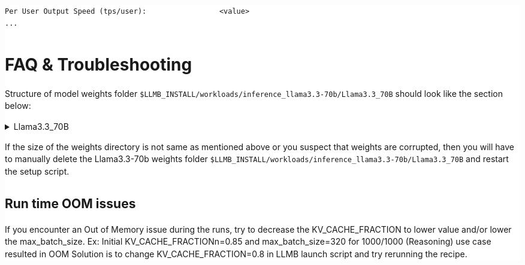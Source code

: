 ```
Per User Output Speed (tps/user):                 <value>
...
```

# FAQ & Troubleshooting

Structure of model weights folder `$LLMB_INSTALL/workloads/inference_llama3.3-70b/Llama3.3_70B`
should look like the section below:

<details><summary>Llama3.3_70B</summary></details>

If the size of the weights directory is not same as mentioned above or you suspect that weights are corrupted, then you will have to manually delete the Llama3.3-70b weights folder `$LLMB_INSTALL/workloads/inference_llama3.3-70b/Llama3.3_70B` and restart the setup script. 

## Run time OOM issues
If you encounter an Out of Memory issue during the runs, try to decrease the KV_CACHE_FRACTION to lower value and/or lower the max_batch_size.
Ex: Initial KV_CACHE_FRACTIONn=0.85 and max_batch_size=320 for 1000/1000 (Reasoning) use case resulted in OOM
Solution is to change KV_CACHE_FRACTION=0.8 in LLMB launch script and try rerunning the recipe.
